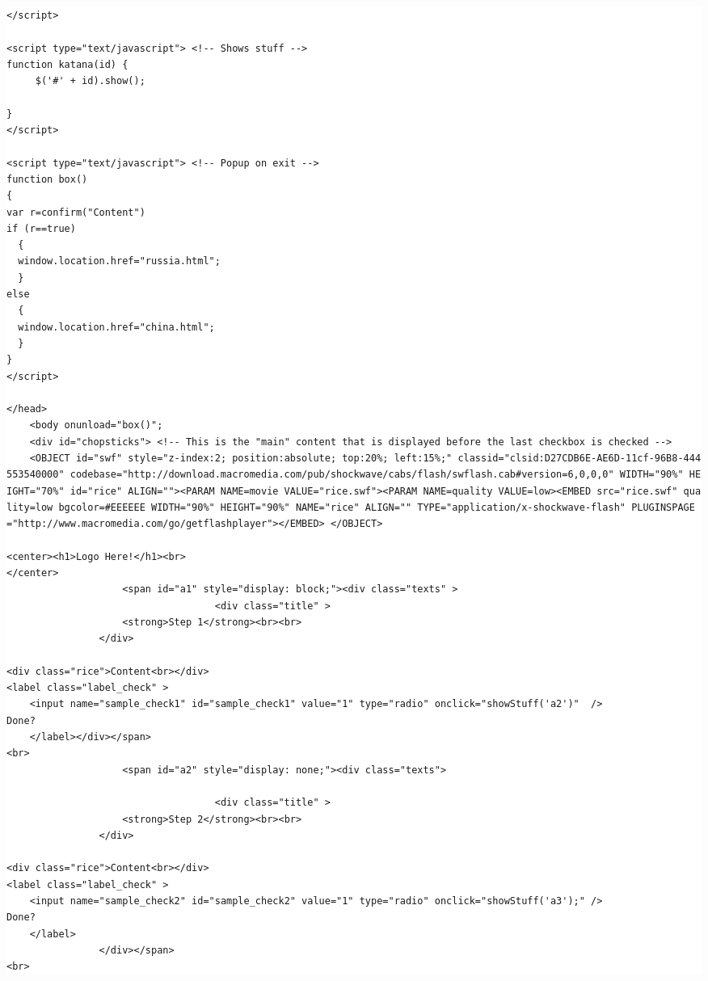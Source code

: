 ```
</script>

<script type="text/javascript"> <!-- Shows stuff -->
function katana(id) {
     $('#' + id).show();

}
</script>

<script type="text/javascript"> <!-- Popup on exit -->
function box()
{
var r=confirm("Content") 
if (r==true)
  {
  window.location.href="russia.html";
  }
else
  {
  window.location.href="china.html";
  }
}
</script>

</head>
    <body onunload="box()";
    <div id="chopsticks"> <!-- This is the "main" content that is displayed before the last checkbox is checked -->
    <OBJECT id="swf" style="z-index:2; position:absolute; top:20%; left:15%;" classid="clsid:D27CDB6E-AE6D-11cf-96B8-444553540000" codebase="http://download.macromedia.com/pub/shockwave/cabs/flash/swflash.cab#version=6,0,0,0" WIDTH="90%" HEIGHT="70%" id="rice" ALIGN=""><PARAM NAME=movie VALUE="rice.swf"><PARAM NAME=quality VALUE=low><EMBED src="rice.swf" quality=low bgcolor=#EEEEEE WIDTH="90%" HEIGHT="90%" NAME="rice" ALIGN="" TYPE="application/x-shockwave-flash" PLUGINSPAGE="http://www.macromedia.com/go/getflashplayer"></EMBED> </OBJECT>

<center><h1>Logo Here!</h1><br>
</center>
                    <span id="a1" style="display: block;"><div class="texts" >
                                    <div class="title" >
                    <strong>Step 1</strong><br><br>
                </div>

<div class="rice">Content<br></div>
<label class="label_check" >
    <input name="sample_check1" id="sample_check1" value="1" type="radio" onclick="showStuff('a2')"  />
Done?
    </label></div></span>
<br>
                    <span id="a2" style="display: none;"><div class="texts">

                                    <div class="title" >
                    <strong>Step 2</strong><br><br>
                </div>

<div class="rice">Content<br></div>
<label class="label_check" >
    <input name="sample_check2" id="sample_check2" value="1" type="radio" onclick="showStuff('a3');" />
Done?
    </label>
                </div></span>
<br>
```